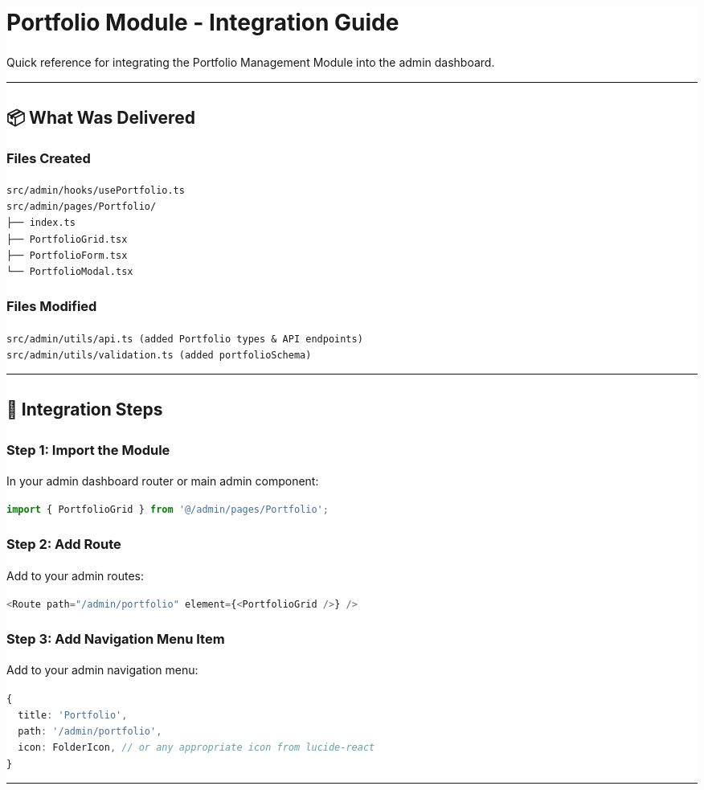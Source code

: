 # Portfolio Module - Integration Guide

Quick reference for integrating the Portfolio Management Module into the admin dashboard.

---

## 📦 What Was Delivered

### Files Created
```
src/admin/hooks/usePortfolio.ts
src/admin/pages/Portfolio/
├── index.ts
├── PortfolioGrid.tsx
├── PortfolioForm.tsx
└── PortfolioModal.tsx
```

### Files Modified
```
src/admin/utils/api.ts (added Portfolio types & API endpoints)
src/admin/utils/validation.ts (added portfolioSchema)
```

---

## 🔌 Integration Steps

### Step 1: Import the Module

In your admin dashboard router or main admin component:

```typescript
import { PortfolioGrid } from '@/admin/pages/Portfolio';
```

### Step 2: Add Route

Add to your admin routes:

```typescript
<Route path="/admin/portfolio" element={<PortfolioGrid />} />
```

### Step 3: Add Navigation Menu Item

Add to your admin navigation menu:

```typescript
{
  title: 'Portfolio',
  path: '/admin/portfolio',
  icon: FolderIcon, // or any appropriate icon from lucide-react
}
```

---